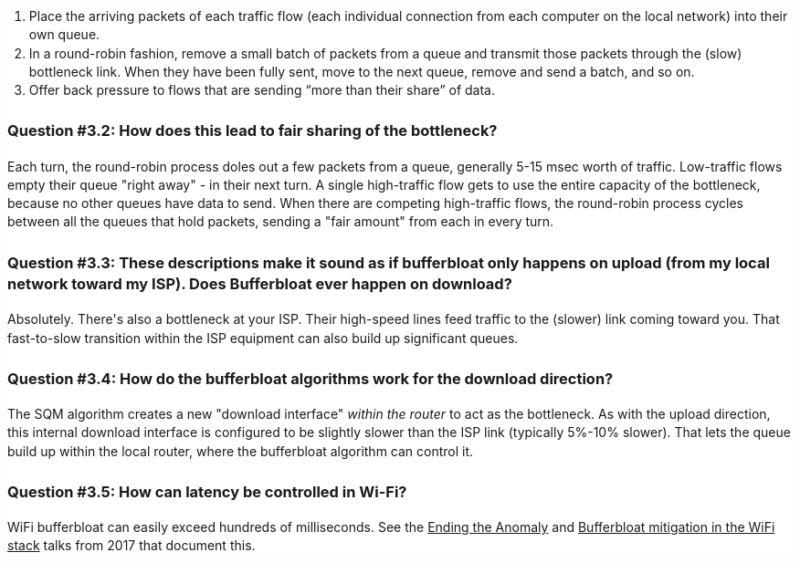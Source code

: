 1. Place the arriving packets of each traffic flow
   (each individual connection from each computer
   on the local network) into their own queue.
2. In a round-robin fashion, remove a
   small batch of packets from a queue
   and transmit those packets through the (slow) bottleneck link.
   When they have been fully sent,
   move to the next queue, remove and send a batch, and so on.
3. Offer back pressure to flows that are sending “more than their
   share” of data.

### Question #3.2: How does this lead to fair sharing of the bottleneck?

Each turn, the round-robin process doles out
a few packets from a queue,
generally 5-15 msec worth of traffic.
Low-traffic flows empty their queue "right away" -
in their next turn.
A single high-traffic flow gets to use the entire capacity
of the bottleneck, because no other queues have data to send.
When there are competing high-traffic flows,
the round-robin process cycles between all the queues that hold
packets, sending a "fair amount" from each in every turn.

### Question #3.3: These descriptions make it sound as if bufferbloat only happens on upload (from my local network toward my ISP). Does Bufferbloat ever happen on download?

Absolutely. There's also a bottleneck at your ISP.
Their high-speed lines feed traffic to the
(slower) link coming toward you.
That fast-to-slow transition within the ISP equipment
can also build up significant queues.

### Question #3.4: How do the bufferbloat algorithms work for the download direction?

The SQM algorithm creates a new "download interface" _within the router_
to act as the bottleneck.
As with the upload direction, this internal download interface
is configured to be slightly slower than the ISP link
(typically 5%-10% slower).
That lets the queue build up within the local router,
where the bufferbloat algorithm can control it.

### Question #3.5: How can latency be controlled in Wi-Fi?

WiFi bufferbloat can easily exceed hundreds of milliseconds. See the
[Ending the Anomaly](https://www.usenix.org/system/files/conference/atc17/atc17-hoiland-jorgensen.pdf) and
[Bufferbloat mitigation in the WiFi stack](https://www.netdevconf.org/2.2/session.html?jorgensen-wifistack-talk)
talks from 2017 that document this.
